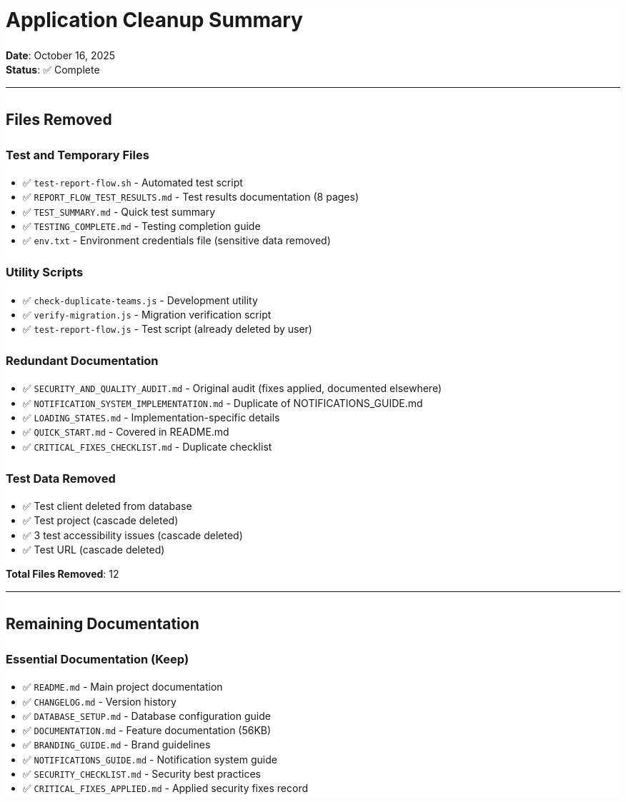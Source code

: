 # Application Cleanup Summary

**Date**: October 16, 2025  
**Status**: ✅ Complete

---

## Files Removed

### Test and Temporary Files
- ✅ `test-report-flow.sh` - Automated test script
- ✅ `REPORT_FLOW_TEST_RESULTS.md` - Test results documentation (8 pages)
- ✅ `TEST_SUMMARY.md` - Quick test summary
- ✅ `TESTING_COMPLETE.md` - Testing completion guide
- ✅ `env.txt` - Environment credentials file (sensitive data removed)

### Utility Scripts
- ✅ `check-duplicate-teams.js` - Development utility
- ✅ `verify-migration.js` - Migration verification script
- ✅ `test-report-flow.js` - Test script (already deleted by user)

### Redundant Documentation
- ✅ `SECURITY_AND_QUALITY_AUDIT.md` - Original audit (fixes applied, documented elsewhere)
- ✅ `NOTIFICATION_SYSTEM_IMPLEMENTATION.md` - Duplicate of NOTIFICATIONS_GUIDE.md
- ✅ `LOADING_STATES.md` - Implementation-specific details
- ✅ `QUICK_START.md` - Covered in README.md
- ✅ `CRITICAL_FIXES_CHECKLIST.md` - Duplicate checklist

### Test Data Removed
- ✅ Test client deleted from database
- ✅ Test project (cascade deleted)
- ✅ 3 test accessibility issues (cascade deleted)
- ✅ Test URL (cascade deleted)

**Total Files Removed**: 12

---

## Remaining Documentation

### Essential Documentation (Keep)
- ✅ `README.md` - Main project documentation
- ✅ `CHANGELOG.md` - Version history
- ✅ `DATABASE_SETUP.md` - Database configuration guide
- ✅ `DOCUMENTATION.md` - Feature documentation (56KB)
- ✅ `BRANDING_GUIDE.md` - Brand guidelines
- ✅ `NOTIFICATIONS_GUIDE.md` - Notification system guide
- ✅ `SECURITY_CHECKLIST.md` - Security best practices
- ✅ `CRITICAL_FIXES_APPLIED.md` - Applied security fixes record
